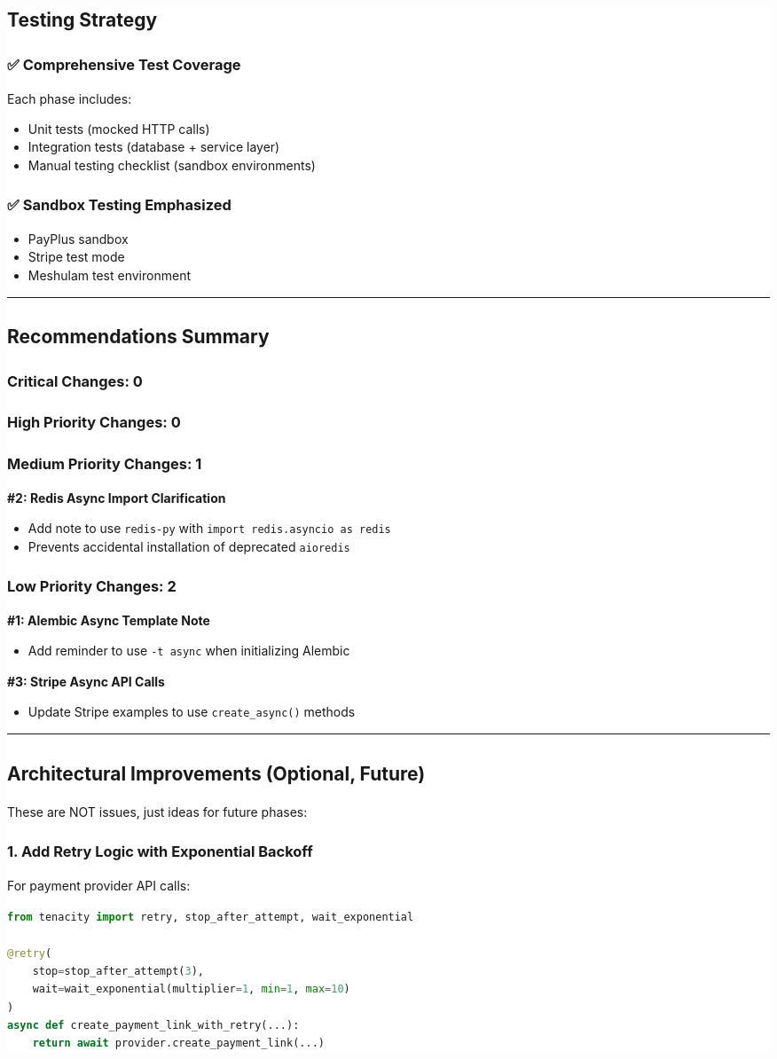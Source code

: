 ## Testing Strategy

### ✅ **Comprehensive Test Coverage**

Each phase includes:
- Unit tests (mocked HTTP calls)
- Integration tests (database + service layer)
- Manual testing checklist (sandbox environments)

### ✅ **Sandbox Testing Emphasized**

- PayPlus sandbox
- Stripe test mode
- Meshulam test environment

---

## Recommendations Summary

### **Critical Changes:** 0

### **High Priority Changes:** 0

### **Medium Priority Changes:** 1

**#2: Redis Async Import Clarification**
- Add note to use `redis-py` with `import redis.asyncio as redis`
- Prevents accidental installation of deprecated `aioredis`

### **Low Priority Changes:** 2

**#1: Alembic Async Template Note**
- Add reminder to use `-t async` when initializing Alembic

**#3: Stripe Async API Calls**
- Update Stripe examples to use `create_async()` methods

---

## Architectural Improvements (Optional, Future)

These are NOT issues, just ideas for future phases:

### **1. Add Retry Logic with Exponential Backoff**

For payment provider API calls:
```python
from tenacity import retry, stop_after_attempt, wait_exponential

@retry(
    stop=stop_after_attempt(3),
    wait=wait_exponential(multiplier=1, min=1, max=10)
)
async def create_payment_link_with_retry(...):
    return await provider.create_payment_link(...)
```
